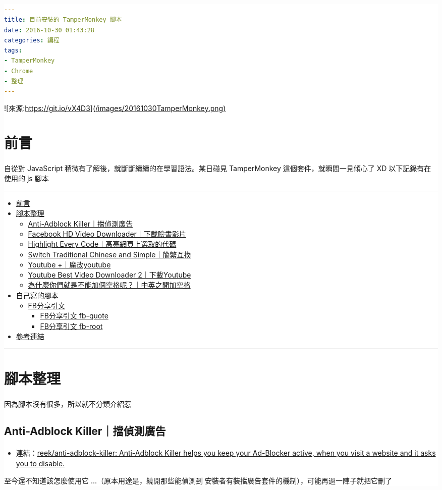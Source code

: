```yaml
---
title: 目前安裝的 TamperMonkey 腳本
date: 2016-10-30 01:43:28
categories: 編程
tags:
- TamperMonkey
- Chrome
- 整理
---
```


![來源:https://git.io/vX4D3](/images/20161030TamperMonkey.png)

# 前言

自從對 JavaScript 稍微有了解後，就斷斷續續的在學習語法。某日碰見 TamperMonkey 這個套件，就瞬間一見傾心了 XD 以下記錄有在使用的 js 腳本



---



- [前言](#前言)
- [腳本整理](#腳本整理)
	- [Anti-Adblock Killer｜擋偵測廣告](#anti-adblock-killer擋偵測廣告)
	- [Facebook HD Video Downloader｜下載臉書影片](#facebook-hd-video-downloader下載臉書影片)
	- [Highlight Every Code｜高亮網頁上選取的代碼](#highlight-every-code高亮網頁上選取的代碼)
	- [Switch Traditional Chinese and Simple｜簡繁互換](#switch-traditional-chinese-and-simple簡繁互換)
	- [Youtube +｜魔改youtube](#youtube-魔改youtube)
	- [Youtube Best Video Downloader 2｜下載Youtube](#youtube-best-video-downloader-2下載youtube)
	- [為什麼你們就是不能加個空格呢？｜中英之間加空格](#為什麼你們就是不能加個空格呢中英之間加空格)
- [自己寫的腳本](#自己寫的腳本)
	- [FB分享引文](#fb分享引文)
		- [FB分享引文 fb-quote](#fb分享引文-fb-quote)
		- [FB分享引文 fb-root](#fb分享引文-fb-root)
- [參考連結](#參考連結)



---

# 腳本整理

因為腳本沒有很多，所以就不分類介紹惹

## Anti-Adblock Killer｜擋偵測廣告

- 連結：[reek/anti-adblock-killer: Anti-Adblock Killer helps you keep your Ad-Blocker active, when you visit a website and it asks you to disable.](https://github.com/reek/anti-adblock-killer/)

至今還不知道該怎麼使用它 ...（原本用途是，繞開那些能偵測到 安裝者有裝擋廣告套件的機制），可能再過一陣子就把它刪了
